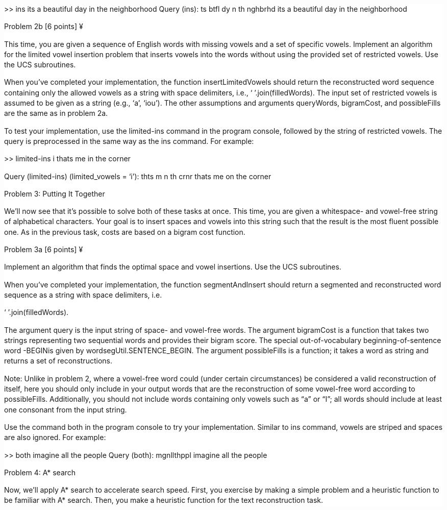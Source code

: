 &gt;&gt; ins its a beautiful day in the neighborhood Query (ins): ts btfl dy n th nghbrhd its a beautiful day in the neighborhood

Problem 2b [6 points] ¥

This time, you are given a sequence of English words with missing vowels and a set of specific vowels. Implement an algorithm for the limited vowel insertion problem that inserts vowels into the words without using the provided set of restricted vowels. Use the UCS subroutines.

When you’ve completed your implementation, the function insertLimitedVowels should return the reconstructed word sequence containing only the allowed vowels as a string with space delimiters, i.e., ‘ ’.join(filledWords). The input set of restricted vowels is assumed to be given as a string (e.g., ‘a’, ‘iou’). The other assumptions and arguments queryWords, bigramCost, and possibleFills are the same as in problem 2a.

To test your implementation, use the limited-ins command in the program console, followed by the string of restricted vowels. The query is preprocessed in the same way as the ins command. For example:

&gt;&gt; limited-ins i thats me in the corner

Query (limited-ins) (limited_vowels = ‘i’): thts m n th crnr thats me on the corner

Problem 3: Putting It Together

We’ll now see that it’s possible to solve both of these tasks at once. This time, you are given a whitespace- and vowel-free string of alphabetical characters. Your goal is to insert spaces and vowels into this string such that the result is the most fluent possible one. As in the previous task, costs are based on a bigram cost function.

Problem 3a [6 points] ¥

Implement an algorithm that finds the optimal space and vowel insertions. Use the UCS subroutines.

When you’ve completed your implementation, the function segmentAndInsert should return a segmented and reconstructed word sequence as a string with space delimiters, i.e.

‘ ’.join(filledWords).

The argument query is the input string of space- and vowel-free words. The argument bigramCost is a function that takes two strings representing two sequential words and provides their bigram score. The special out-of-vocabulary beginning-of-sentence word -BEGINis given by wordsegUtil.SENTENCE_BEGIN. The argument possibleFills is a function; it takes a word as string and returns a set of reconstructions.

Note: Unlike in problem 2, where a vowel-free word could (under certain circumstances) be considered a valid reconstruction of itself, here you should only include in your output words that are the reconstruction of some vowel-free word according to possibleFills. Additionally, you should not include words containing only vowels such as “a” or “I”; all words should include at least one consonant from the input string.

Use the command both in the program console to try your implementation. Similar to ins command, vowels are striped and spaces are also ignored. For example:

&gt;&gt; both imagine all the people Query (both): mgnllthppl imagine all the people

Problem 4: A* search

Now, we’ll apply A* search to accelerate search speed. First, you exercise by making a simple problem and a heuristic function to be familiar with A* search. Then, you make a heuristic function for the text reconstruction task.
